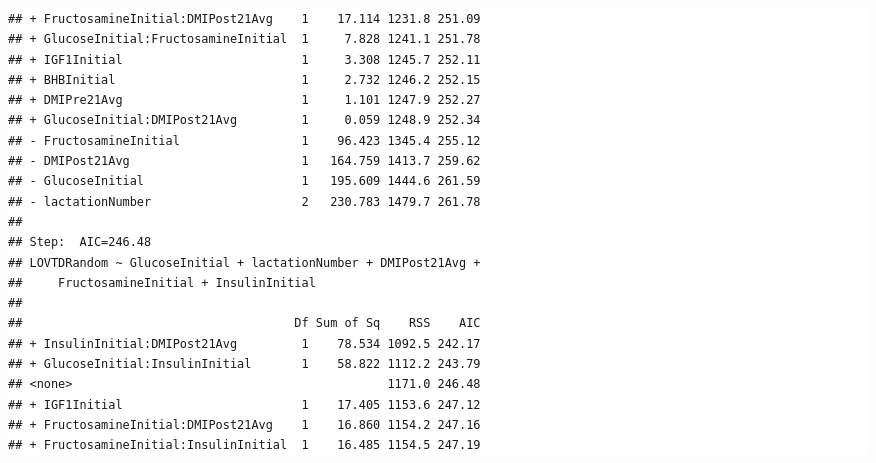     ## + FructosamineInitial:DMIPost21Avg    1    17.114 1231.8 251.09
    ## + GlucoseInitial:FructosamineInitial  1     7.828 1241.1 251.78
    ## + IGF1Initial                         1     3.308 1245.7 252.11
    ## + BHBInitial                          1     2.732 1246.2 252.15
    ## + DMIPre21Avg                         1     1.101 1247.9 252.27
    ## + GlucoseInitial:DMIPost21Avg         1     0.059 1248.9 252.34
    ## - FructosamineInitial                 1    96.423 1345.4 255.12
    ## - DMIPost21Avg                        1   164.759 1413.7 259.62
    ## - GlucoseInitial                      1   195.609 1444.6 261.59
    ## - lactationNumber                     2   230.783 1479.7 261.78
    ## 
    ## Step:  AIC=246.48
    ## LOVTDRandom ~ GlucoseInitial + lactationNumber + DMIPost21Avg + 
    ##     FructosamineInitial + InsulinInitial
    ## 
    ##                                      Df Sum of Sq    RSS    AIC
    ## + InsulinInitial:DMIPost21Avg         1    78.534 1092.5 242.17
    ## + GlucoseInitial:InsulinInitial       1    58.822 1112.2 243.79
    ## <none>                                            1171.0 246.48
    ## + IGF1Initial                         1    17.405 1153.6 247.12
    ## + FructosamineInitial:DMIPost21Avg    1    16.860 1154.2 247.16
    ## + FructosamineInitial:InsulinInitial  1    16.485 1154.5 247.19